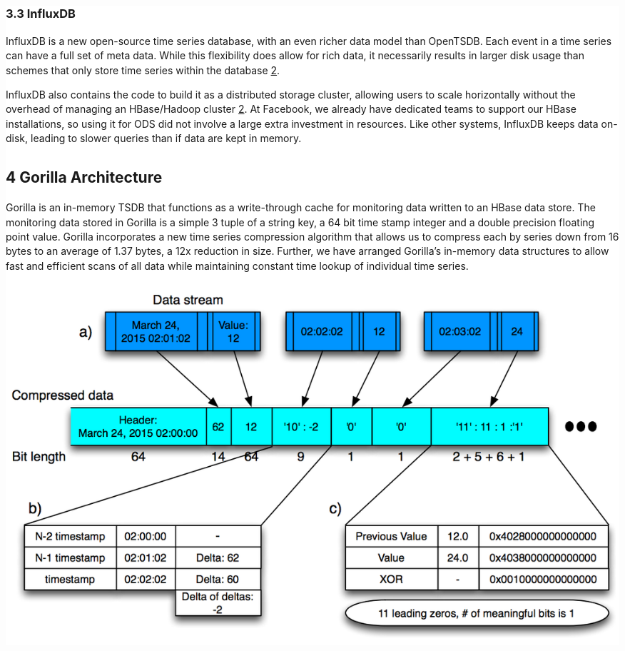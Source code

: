 
### 3.3 InfluxDB

InfluxDB is a new open-source time series database, with an even richer data model than OpenTSDB. Each event in a time series can have a full set of meta data. While this flexibility does allow for rich data, it necessarily results in larger disk usage than schemes that only store time series within the database [2][2].

InfluxDB also contains the code to build it as a distributed storage cluster, allowing users to scale horizontally without the overhead of managing an HBase/Hadoop cluster [2][2]. At Facebook, we already have dedicated teams to support our HBase installations, so using it for ODS did not involve a large extra investment in resources. Like other systems, InfluxDB keeps data on-disk, leading to slower queries than if data are kept in memory.


## 4 Gorilla Architecture

Gorilla is an in-memory TSDB that functions as a write-through cache for monitoring data written to an HBase data store. The monitoring data stored in Gorilla is a simple 3 tuple of a string key, a 64 bit time stamp integer and a double precision floating point value. Gorilla incorporates a new time series compression algorithm that allows us to compress each by series down from 16 bytes to an average of 1.37 bytes, a 12x reduction in size. Further, we have arranged Gorilla’s in-memory data structures to allow fast and efficient scans of all data while maintaining constant time lookup of individual time series.

![Figure 2: Visualizing the entire compression algorithm. For this example, 48 bytes of values and time stamps are compressed to just under 21 bytes/167 bits.](gorilla-data-format.png)


[0]: http://www.vldb.org/pvldb/vol8/p1816-teller.pdf "Gorilla: A Fast, Scalable, In-Memory Time Series Database"
[1]: https://graphiteapp.org "Graphite - Scalable Realtime Graphing."
[2]: https://influxdb.com "InfluxDB - Open Source Time Series, Metrics, and Analytics Database."
[3]: http://db.disi.unitn.eu/pages/VLDBProgram/pdf/industry/p767-wiener.pdf "Scuba: Diving into Data at Facebook."
[4]: http://permalink.lanl.gov/object/tr?what=info:lanl-repo/lareport/LA-UR-12-23586 "GlusterFS One Storage Server to Rule Them All"
[5]: http://ieeexplore.ieee.org/document/7113415 "Open Data Challenges at Facebook."
[6]: https://www.cs.utexas.edu/users/lorenzo/corsi/cs380d/papers/paper2-1.pdf "Paxos Made Live: An Engineering Perspective."
[7]: http://www.ece.uc.edu/~cdmc/mass/mass2004/34771.pdf "RACE: Time Series Compression with Rate Adaptivity and Error Bound for Sensor Networks."
[8]: http://www.cs.ucr.edu/~eamonn/SDM_RealisticTSClassifcation_cameraReady.pdf "Time Series Classification under More Realistic Assumptions."
[9]: https://www.microsoft.com/en-us/research/wp-content/uploads/2016/02/apca_indexing_journal.pdf "Locally Adaptive Dimensionality Reduction for Indexing Large Time Series Databases."
[10]: http://www.cs.ucr.edu/~eamonn/sigkdd_tarzan.pdf "Finding Surprising Patterns in a Time Series Database in Linear Time and Space."
[11]: http://www.cs.ucr.edu/~eamonn/SIGKDD_2004_long.pdf "Towards Parameter-Free Data Mining."
[12]: http://www.cs.ucr.edu/~eamonn/KAIS_2004_warping.pdf "Exact Indexing of Dynamic Time Warping."
[13]: http://www.dtic.mil/get-tr-doc/pdf?AD=ADA465863 "Capturing Sensor-Generated Time Series with Quality Guarantees."
[14]: http://lamport.azurewebsites.net/pubs/paxos-simple.pdf "Paxos Made Simple."
[15]: http://www.cs.ucr.edu/~eamonn/SAX.pdf "A Symbolic Representation of Time Series, with Implications for Streaming Algorithms."
[16]: http://www.cs.ucr.edu/~eamonn/SIGKDD_2004_vistree.pdf "Visually Mining and Monitoring Massive Time Series."
[17]: http://dl.acm.org/citation.cfm?id=1187859 "Fast and Efficient Compression of Floating-Point Data."
[18]: https://www.microsoft.com/en-us/research/wp-content/uploads/2016/02/correlation-sigmod10.pdf "Fast Approximate Correlation for Massive Time-Series Data."
[19]: https://2459d6dc103cb5933875-c0245c5c937c5dedcca3f1764ecc9b2f.ssl.cf2.rackcdn.com/srecon15/nishtala.mp4 "Learning from Mistakes and Outages."
[20]: https://pdfs.semanticscholar.org/e8f9/43e6c9eb33538a127010fd2336c0bca02d88.pdf "Scaling Memcache at Facebook."
[21]: https://www.youtube.com/watch?v=gFLNkKpCBG0 "Keynote speech @Scale Conference"
[22]: https://ia800700.us.archive.org/17/items/philtrans05283709/05283709.pdf "Note on regression and inheritance in the case of two parents."
[23]: http://ieeexplore.ieee.org/document/7023364 "Dynamic Time Warping Averaging of Time Series Allows Faster and More Accurate Classification."
[24]: http://www.cs.ucr.edu/~eamonn/SIGKDD_trillion.pdf "Searching and Mining Trillions of Time Series Subsequences Under Dynamic Time Warping."
[25]: http://citeseerx.ist.psu.edu/viewdoc/download?doi=10.1.1.91.7936&rep=rep1&type=pdf "Fast Lossless Compression of Scientific Floating-Point Data."
[26]: https://cdn.oreillystatic.com/en/assets/1/event/85/Facebook%E2%80%99s%20Large%20Scale%20Monitoring%20System%20Built%20on%20HBase%20Presentation.pdf "Facebook’s Large Scale Monitoring System Built on HBase."
[27]: https://research.fb.com/wp-content/uploads/2016/11/hive-a-warehousing-solution-over-a-map-reduce-framework.pdf "Hive: A Warehousing Solution Over a Map-Reduce Framework."
[28]: http://ieeexplore.ieee.org/document/6427510 "Overview of Time Series Storage and Processing in a Cloud Environment."